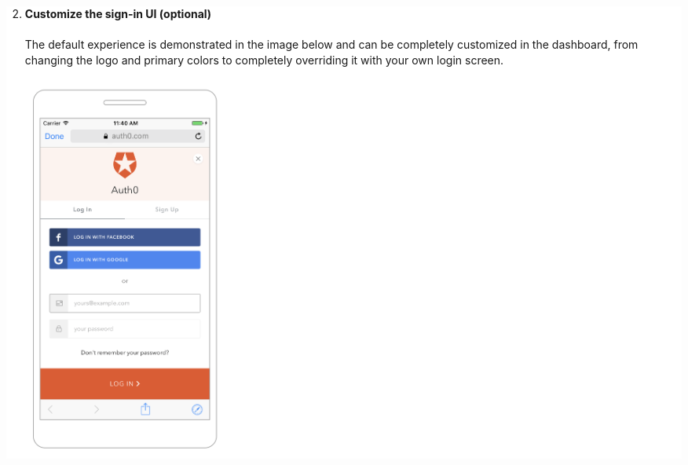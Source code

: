   2. <h4>Customize the sign-in UI (optional)</h4>The default experience is demonstrated in the image below and can be completely customized in the dashboard, from changing the logo and primary colors to completely overriding it with your own login screen.<br/><br/><img src="/media/articles/microsites/login-screen-default-mobile.png" alt="Default Login Screen for Native/Mobile Apps" width="30%">
